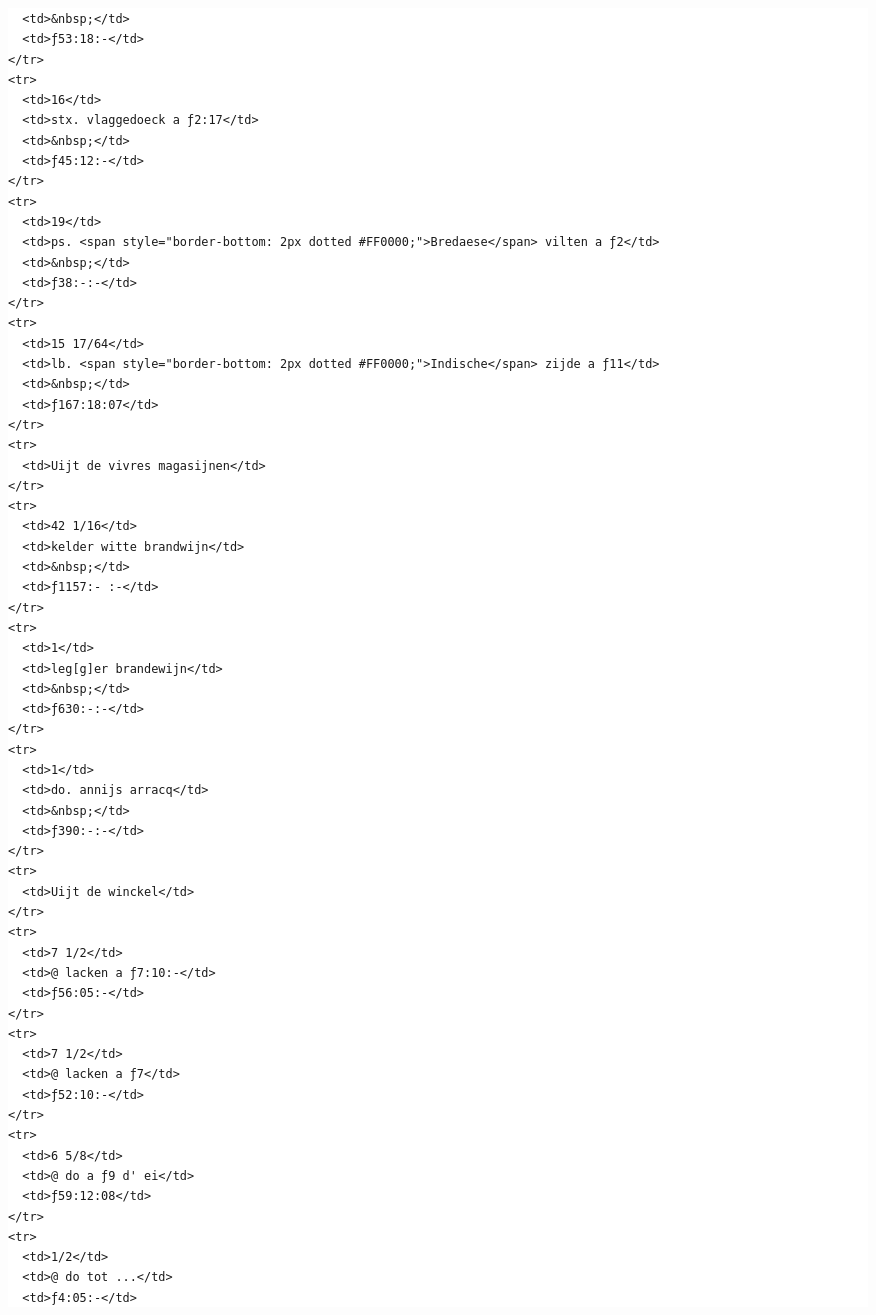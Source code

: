       <td>&nbsp;</td>
      <td>ƒ53:18:-</td>
    </tr>
    <tr>
      <td>16</td>
      <td>stx. vlaggedoeck a ƒ2:17</td>
      <td>&nbsp;</td>
      <td>ƒ45:12:-</td>
    </tr>
    <tr>
      <td>19</td>
      <td>ps. <span style="border-bottom: 2px dotted #FF0000;">Bredaese</span> vilten a ƒ2</td>
      <td>&nbsp;</td>
      <td>ƒ38:-:-</td>
    </tr>
    <tr>
      <td>15 17/64</td>
      <td>lb. <span style="border-bottom: 2px dotted #FF0000;">Indische</span> zijde a ƒ11</td>
      <td>&nbsp;</td>
      <td>ƒ167:18:07</td>
    </tr>
    <tr>
      <td>Uijt de vivres magasijnen</td>
    </tr>
    <tr>
      <td>42 1/16</td>
      <td>kelder witte brandwijn</td>
      <td>&nbsp;</td>
      <td>ƒ1157:- :-</td>
    </tr>
    <tr>
      <td>1</td>
      <td>leg[g]er brandewijn</td>
      <td>&nbsp;</td>
      <td>ƒ630:-:-</td>
    </tr>
    <tr>
      <td>1</td>
      <td>do. annijs arracq</td>
      <td>&nbsp;</td>
      <td>ƒ390:-:-</td>
    </tr>
    <tr>
      <td>Uijt de winckel</td>
    </tr>
    <tr>
      <td>7 1/2</td>
      <td>@ lacken a ƒ7:10:-</td>
      <td>ƒ56:05:-</td>
    </tr>
    <tr>
      <td>7 1/2</td>
      <td>@ lacken a ƒ7</td>
      <td>ƒ52:10:-</td>
    </tr>
    <tr>
      <td>6 5/8</td>
      <td>@ do a ƒ9 d' ei</td>
      <td>ƒ59:12:08</td>
    </tr>
    <tr>
      <td>1/2</td>
      <td>@ do tot ...</td>
      <td>ƒ4:05:-</td>